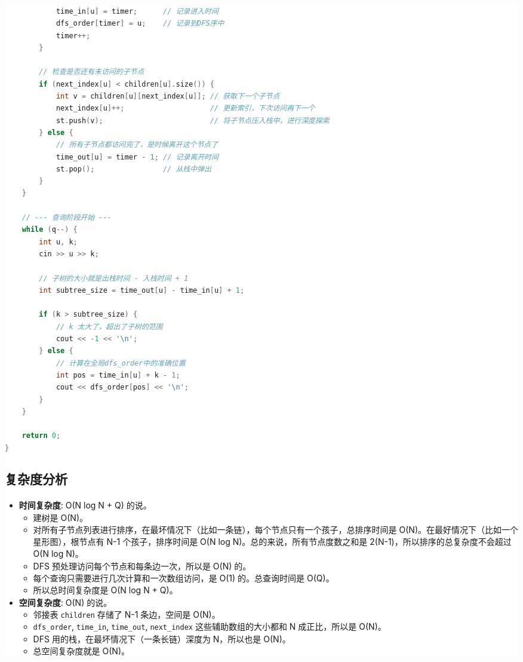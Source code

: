```cpp
            time_in[u] = timer;      // 记录进入时间
            dfs_order[timer] = u;    // 记录到DFS序中
            timer++;
        }

        // 检查是否还有未访问的子节点
        if (next_index[u] < children[u].size()) {
            int v = children[u][next_index[u]]; // 获取下一个子节点
            next_index[u]++;                    // 更新索引，下次访问再下一个
            st.push(v);                         // 将子节点压入栈中，进行深度探索
        } else {
            // 所有子节点都访问完了，是时候离开这个节点了
            time_out[u] = timer - 1; // 记录离开时间
            st.pop();                // 从栈中弹出
        }
    }

    // --- 查询阶段开始 ---
    while (q--) {
        int u, k;
        cin >> u >> k;
        
        // 子树的大小就是出栈时间 - 入栈时间 + 1
        int subtree_size = time_out[u] - time_in[u] + 1;

        if (k > subtree_size) {
            // k 太大了，超出了子树的范围
            cout << -1 << '\n';
        } else {
            // 计算在全局dfs_order中的准确位置
            int pos = time_in[u] + k - 1;
            cout << dfs_order[pos] << '\n';
        }
    }

    return 0;
}
```

## 复杂度分析
- **时间复杂度**: O(N log N + Q) 的说。
  - 建树是 O(N)。
  - 对所有子节点列表进行排序，在最坏情况下（比如一条链），每个节点只有一个孩子，总排序时间是 O(N)。在最好情况下（比如一个星形图），根节点有 N-1 个孩子，排序时间是 O(N log N)。总的来说，所有节点度数之和是 2(N-1)，所以排序的总复杂度不会超过 O(N log N)。
  - DFS 预处理访问每个节点和每条边一次，所以是 O(N) 的。
  - 每个查询只需要进行几次计算和一次数组访问，是 O(1) 的。总查询时间是 O(Q)。
  - 所以总时间复杂度是 O(N log N + Q)。
- **空间复杂度**: O(N) 的说。
  - 邻接表 `children` 存储了 N-1 条边，空间是 O(N)。
  - `dfs_order`, `time_in`, `time_out`, `next_index` 这些辅助数组的大小都和 N 成正比，所以是 O(N)。
  - DFS 用的栈，在最坏情况下（一条长链）深度为 N，所以也是 O(N)。
  - 总空间复杂度就是 O(N)。
